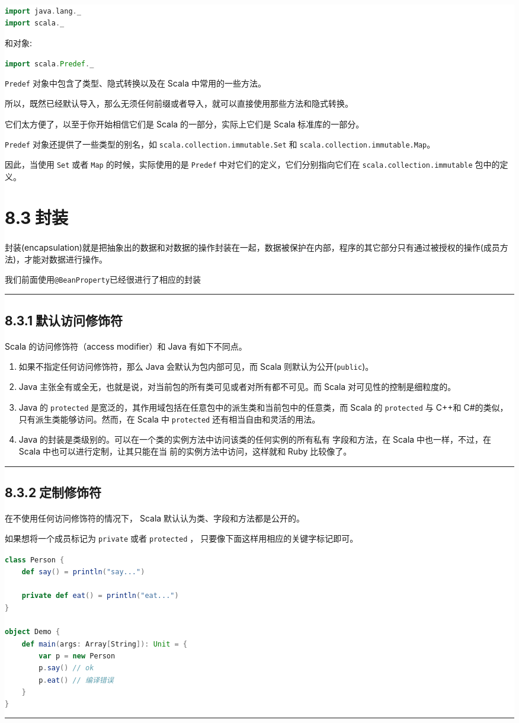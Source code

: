```scala
import java.lang._
import scala._
```

和对象:
```scala
import scala.Predef._
```

`Predef` 对象中包含了类型、隐式转换以及在 Scala 中常用的一些方法。

所以，既然已经默认导入，那么无须任何前缀或者导入，就可以直接使用那些方法和隐式转换。

它们太方便了，以至于你开始相信它们是 Scala 的一部分，实际上它们是 Scala 标准库的一部分。

`Predef` 对象还提供了一些类型的别名，如 `scala.collection.immutable.Set` 和 `scala.collection.immutable.Map`。

因此，当使用 `Set` 或者 `Map` 的时候，实际使用的是 `Predef` 中对它们的定义，它们分别指向它们在 `scala.collection.immutable` 包中的定义。






# 8.3 封装

封装(encapsulation)就是把抽象出的数据和对数据的操作封装在一起，数据被保护在内部，程序的其它部分只有通过被授权的操作(成员方法)，才能对数据进行操作。

我们前面使用`@BeanProperty`已经很进行了相应的封装

---

## 8.3.1 默认访问修饰符

Scala 的访问修饰符（access modifier）和 Java 有如下不同点。

1. 如果不指定任何访问修饰符，那么 Java 会默认为包内部可见，而 Scala 则<my>默认为公开(`public`)</my>。

2. Java 主张全有或全无，也就是说，对当前包的所有类可见或者对所有都不可见。而 Scala 对可见性的控制是细粒度的。

3. Java 的 `protected` 是宽泛的，其作用域包括在任意包中的派生类和当前包中的任意类，而 Scala 的 `protected` 与 C++和 C#的类似，只有派生类能够访问。然而，在 Scala 中 `protected` 还有相当自由和灵活的用法。

4. Java 的封装是类级别的。可以在一个类的实例方法中访问该类的任何实例的所有私有 字段和方法，在 Scala 中也一样，不过，在 Scala 中也可以进行定制，让其只能在当 前的实例方法中访问，这样就和 Ruby 比较像了。

---

## 8.3.2 定制修饰符

在不使用任何访问修饰符的情况下， Scala 默认认为类、字段和方法都是公开的。

 如果想将一个成员标记为 `private` 或者 `protected` ， 只要像下面这样用相应的关键字标记即可。
 
```scala
class Person {
    def say() = println("say...")

    private def eat() = println("eat...")
}

object Demo {
    def main(args: Array[String]): Unit = {
        var p = new Person
        p.say() // ok
        p.eat() // 编译错误
    }
}
```

---